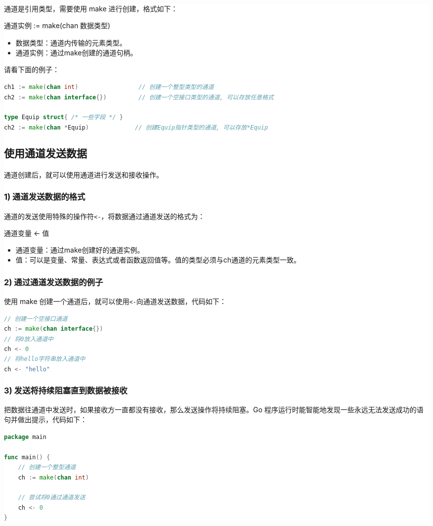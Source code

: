  通道是引用类型，需要使用 make 进行创建，格式如下：

 通道实例 := make\(chan 数据类型\)

*  数据类型：通道内传输的元素类型。
*  通道实例：通过make创建的通道句柄。

 请看下面的例子：

```go
ch1 := make(chan int)                 // 创建一个整型类型的通道
ch2 := make(chan interface{})         // 创建一个空接口类型的通道, 可以存放任意格式

type Equip struct{ /* 一些字段 */ }
ch2 := make(chan *Equip)             // 创建Equip指针类型的通道, 可以存放*Equip
```

##  使用通道发送数据

 通道创建后，就可以使用通道进行发送和接收操作。

###  1\) 通道发送数据的格式

 通道的发送使用特殊的操作符`<-`，将数据通过通道发送的格式为：

 通道变量 &lt;- 值

*  通道变量：通过make创建好的通道实例。
*  值：可以是变量、常量、表达式或者函数返回值等。值的类型必须与ch通道的元素类型一致。

###  2\) 通过通道发送数据的例子

 使用 make 创建一个通道后，就可以使用`<-`向通道发送数据，代码如下：

```go
// 创建一个空接口通道
ch := make(chan interface{})
// 将0放入通道中
ch <- 0
// 将hello字符串放入通道中
ch <- "hello"
```

###  3\) 发送将持续阻塞直到数据被接收

 把数据往通道中发送时，如果接收方一直都没有接收，那么发送操作将持续阻塞。Go 程序运行时能智能地发现一些永远无法发送成功的语句并做出提示，代码如下：

```go
package main

func main() {
    // 创建一个整型通道
    ch := make(chan int)

    // 尝试将0通过通道发送
    ch <- 0
}
```
